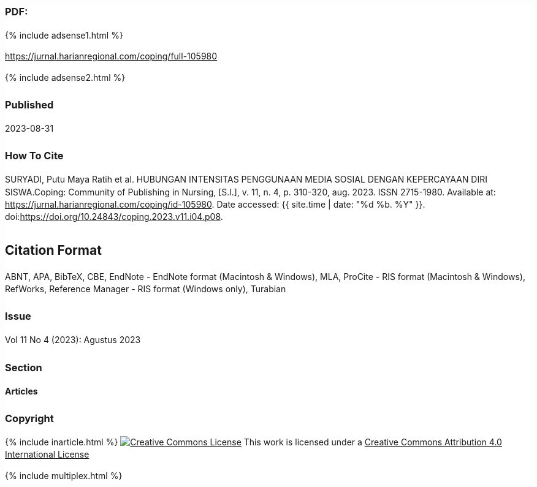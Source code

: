 ### PDF:

{% include adsense1.html %}

<https://jurnal.harianregional.com/coping/full-105980>

{% include adsense2.html %}

### Published
2023-08-31

### How To Cite
SURYADI, Putu Maya Ratih et al.  HUBUNGAN INTENSITAS PENGGUNAAN MEDIA SOSIAL DENGAN KEPERCAYAAN DIRI SISWA.Coping: Community of Publishing in Nursing, [S.l.], v. 11, n. 4, p. 310-320, aug. 2023. ISSN 2715-1980. Available at: <https://jurnal.harianregional.com/coping/id-105980>. Date accessed: {{ site.time | date: "%d %b. %Y" }}. doi:https://doi.org/10.24843/coping.2023.v11.i04.p08.

## Citation Format
ABNT, APA, BibTeX, CBE, EndNote - EndNote format (Macintosh & Windows), MLA, ProCite - RIS format (Macintosh & Windows), RefWorks, Reference Manager - RIS format (Windows only), Turabian

### Issue
Vol 11 No 4 (2023): Agustus 2023

### Section 
**Articles**

### Copyright 
{% include inarticle.html %}
<a href="http://creativecommons.org/licenses/by/4.0/" rel="license"><img src="https://i.creativecommons.org/l/by/4.0/88x31.png" alt="Creative Commons License" /></a>
This work is licensed under a <a href="http://creativecommons.org/licenses/by/4.0/" rel="nofollow">Creative Commons Attribution 4.0 International License</a>

{% include multiplex.html %}
